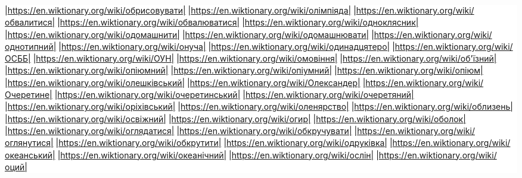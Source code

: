 |https://en.wiktionary.org/wiki/обрисовувати|
|https://en.wiktionary.org/wiki/олімпіяда|
|https://en.wiktionary.org/wiki/обвалитися|
|https://en.wiktionary.org/wiki/обвалюватися|
|https://en.wiktionary.org/wiki/одноклясник|
|https://en.wiktionary.org/wiki/одомашнити|
|https://en.wiktionary.org/wiki/одомашнювати|
|https://en.wiktionary.org/wiki/однотипний|
|https://en.wiktionary.org/wiki/онуча|
|https://en.wiktionary.org/wiki/одинадцятеро|
|https://en.wiktionary.org/wiki/ОСББ|
|https://en.wiktionary.org/wiki/ОУН|
|https://en.wiktionary.org/wiki/омовіння|
|https://en.wiktionary.org/wiki/об'їзний|
|https://en.wiktionary.org/wiki/опіюмний|
|https://en.wiktionary.org/wiki/опіумний|
|https://en.wiktionary.org/wiki/опіюм|
|https://en.wiktionary.org/wiki/олешківський|
|https://en.wiktionary.org/wiki/Олександер|
|https://en.wiktionary.org/wiki/Очеретине|
|https://en.wiktionary.org/wiki/очеретинський|
|https://en.wiktionary.org/wiki/очеретяний|
|https://en.wiktionary.org/wiki/оріхівський|
|https://en.wiktionary.org/wiki/оленярство|
|https://en.wiktionary.org/wiki/облизень|
|https://en.wiktionary.org/wiki/освіжний|
|https://en.wiktionary.org/wiki/огир|
|https://en.wiktionary.org/wiki/оболок|
|https://en.wiktionary.org/wiki/оглядатися|
|https://en.wiktionary.org/wiki/обкручувати|
|https://en.wiktionary.org/wiki/оглянутися|
|https://en.wiktionary.org/wiki/обкрутити|
|https://en.wiktionary.org/wiki/одруківка|
|https://en.wiktionary.org/wiki/океанський|
|https://en.wiktionary.org/wiki/океанічний|
|https://en.wiktionary.org/wiki/ослін|
|https://en.wiktionary.org/wiki/оций|
